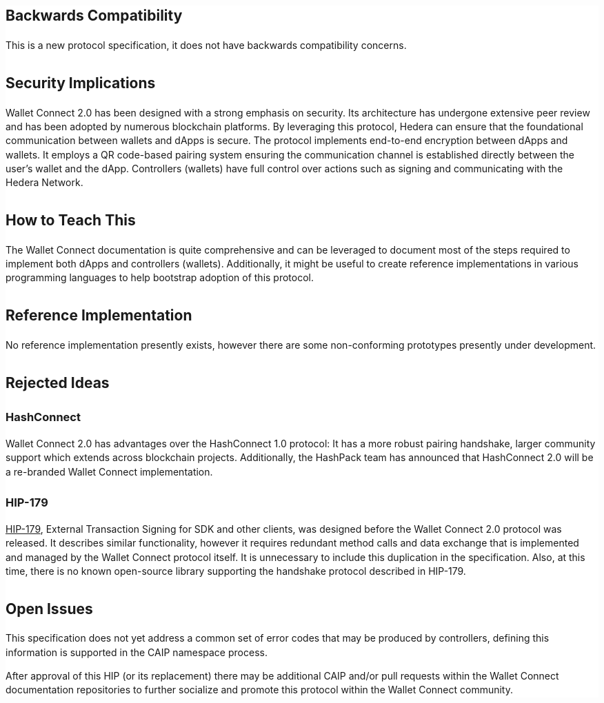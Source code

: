 ## Backwards Compatibility

This is a new protocol specification, it does not have backwards compatibility concerns.

## Security Implications

Wallet Connect 2.0 has been designed with a strong emphasis on security. Its architecture has undergone extensive peer review and has been adopted by numerous blockchain platforms. By leveraging this protocol, Hedera can ensure that the foundational communication between wallets and dApps is secure.  The protocol implements end-to-end encryption between dApps and wallets.  It employs a QR code-based pairing system ensuring the communication channel is established directly between the user’s wallet and the dApp.  Controllers (wallets) have full control over actions such as signing and communicating with the Hedera Network.

## How to Teach This

The Wallet Connect documentation is quite comprehensive and can be leveraged to document most of the steps required to implement both dApps and controllers (wallets).  Additionally, it might be useful to create reference implementations in various programming languages to help bootstrap adoption of this protocol.

## Reference Implementation

No reference implementation presently exists, however there are some non-conforming prototypes presently under development.

## Rejected Ideas

### HashConnect
Wallet Connect 2.0 has advantages over the HashConnect 1.0 protocol: It has a more robust pairing handshake, larger community support which extends across blockchain projects.  Additionally, the HashPack team has announced that HashConnect 2.0 will be a re-branded Wallet Connect implementation.

### HIP-179
[HIP-179](https://github.com/hashgraph/hedera-improvement-proposal/blob/main/HIP/hip-179.md), External Transaction Signing for SDK and other clients, was designed before the Wallet Connect 2.0 protocol was released.  It describes similar functionality, however it requires redundant method calls and data exchange that is implemented and managed by the Wallet Connect protocol itself.  It is unnecessary to include this duplication in the specification.  Also, at this time, there is no known open-source library supporting the handshake protocol described in HIP-179.

## Open Issues

This specification does not yet address a common set of error codes that may be produced by controllers, defining this information is supported in the CAIP namespace process.

After approval of this HIP (or its replacement) there may be additional CAIP and/or pull requests within the Wallet Connect documentation repositories to further socialize and promote this protocol within the Wallet Connect community.
